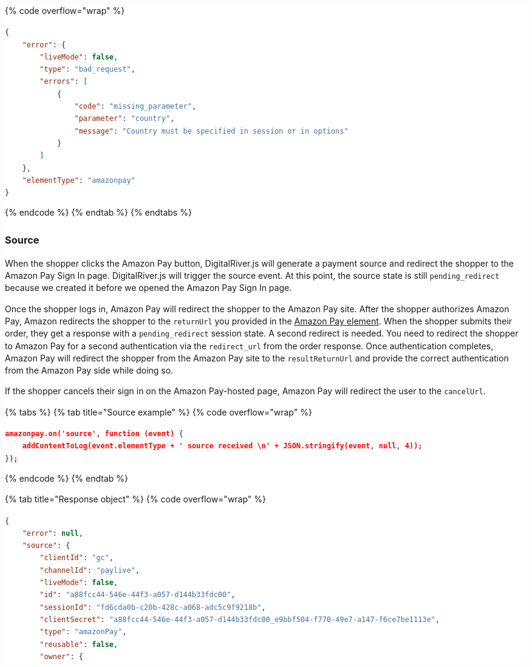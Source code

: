 {% code overflow="wrap" %}
```json
{
    "error": {
        "liveMode": false,
        "type": "bad_request",
        "errors": [
            {
                "code": "missing_parameter",
                "parameter": "country",
                "message": "Country must be specified in session or in options"
            }
        ]
    },
    "elementType": "amazonpay"
}
```
{% endcode %}
{% endtab %}
{% endtabs %}

### Source

When the shopper clicks the Amazon Pay button, DigitalRiver.js will generate a payment source and redirect the shopper to the Amazon Pay Sign In page. DigitalRiver.js will trigger the source event. At this point, the source state is still `pending_redirect` because we created it before we opened the Amazon Pay Sign In page.&#x20;

Once the shopper logs in, Amazon Pay will redirect the shopper to the Amazon Pay site. After the shopper authorizes Amazon Pay, Amazon redirects the shopper to the  `returnUrl` you provided in the [Amazon Pay element](amazon-pay-element.md#creating-an-amazon-pay-element). When the shopper submits their order, they get a response with a `pending_redirect` session state. A second redirect is needed. You need to redirect the shopper to Amazon Pay for a second authentication via the `redirect_url` from the order response. Once authentication completes, Amazon Pay will redirect the shopper from the Amazon Pay site to the `resultReturnUrl` and provide the correct authentication from the Amazon Pay side while doing so.

If the shopper cancels their sign in on the Amazon Pay-hosted page, Amazon Pay will redirect the user to the `cancelUrl`.

{% tabs %}
{% tab title="Source example" %}
{% code overflow="wrap" %}
```json
amazonpay.on('source', function (event) {
    addContentToLog(event.elementType + ' source received \n' + JSON.stringify(event, null, 4));
});
```
{% endcode %}
{% endtab %}

{% tab title="Response object" %}
{% code overflow="wrap" %}
```json
{
    "error": null,
    "source": {
        "clientId": "gc",
        "channelId": "paylive",
        "liveMode": false,
        "id": "a88fcc44-546e-44f3-a057-d144b33fdc00",
        "sessionId": "fd6cda0b-c20b-428c-a068-adc5c9f9218b",
        "clientSecret": "a88fcc44-546e-44f3-a057-d144b33fdc00_e9bbf504-f770-49e7-a147-f6ce7be1113e",
        "type": "amazonPay",
        "reusable": false,
        "owner": {
```